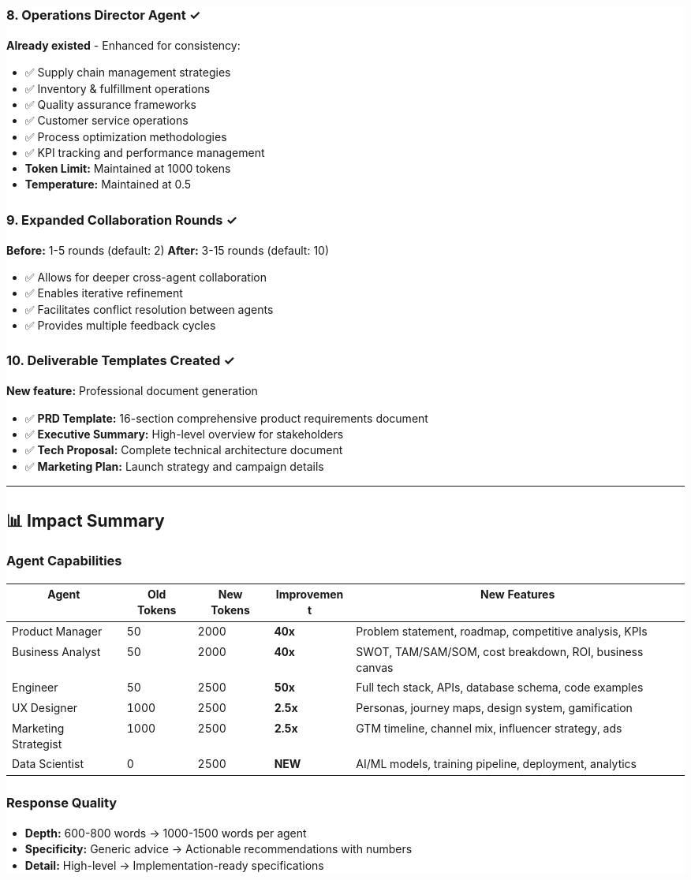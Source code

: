 ### 8. **Operations Director Agent** ✓
**Already existed** - Enhanced for consistency:
- ✅ Supply chain management strategies
- ✅ Inventory & fulfillment operations
- ✅ Quality assurance frameworks
- ✅ Customer service operations
- ✅ Process optimization methodologies
- ✅ KPI tracking and performance management
- **Token Limit:** Maintained at 1000 tokens
- **Temperature:** Maintained at 0.5

### 9. **Expanded Collaboration Rounds** ✓
**Before:** 1-5 rounds (default: 2)
**After:** 3-15 rounds (default: 10)
- ✅ Allows for deeper cross-agent collaboration
- ✅ Enables iterative refinement
- ✅ Facilitates conflict resolution between agents
- ✅ Provides multiple feedback cycles

### 10. **Deliverable Templates Created** ✓
**New feature:** Professional document generation
- ✅ **PRD Template:** 16-section comprehensive product requirements document
- ✅ **Executive Summary:** High-level overview for stakeholders
- ✅ **Tech Proposal:** Complete technical architecture document
- ✅ **Marketing Plan:** Launch strategy and campaign details

---

## 📊 Impact Summary

### Agent Capabilities

| Agent | Old Tokens | New Tokens | Improvement | New Features |
|-------|-----------|-----------|-------------|--------------|
| Product Manager | 50 | 2000 | **40x** | Problem statement, roadmap, competitive analysis, KPIs |
| Business Analyst | 50 | 2000 | **40x** | SWOT, TAM/SAM/SOM, cost breakdown, ROI, business canvas |
| Engineer | 50 | 2500 | **50x** | Full tech stack, APIs, database schema, code examples |
| UX Designer | 1000 | 2500 | **2.5x** | Personas, journey maps, design system, gamification |
| Marketing Strategist | 1000 | 2500 | **2.5x** | GTM timeline, channel mix, influencer strategy, ads |
| Data Scientist | 0 | 2500 | **NEW** | AI/ML models, training pipeline, deployment, analytics |

### Response Quality
- **Depth:** 600-800 words → 1000-1500 words per agent
- **Specificity:** Generic advice → Actionable recommendations with numbers
- **Detail:** High-level → Implementation-ready specifications
